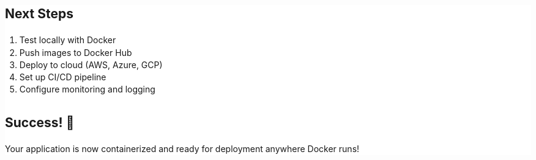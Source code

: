 ```
```

## Next Steps

1. Test locally with Docker
2. Push images to Docker Hub
3. Deploy to cloud (AWS, Azure, GCP)
4. Set up CI/CD pipeline
5. Configure monitoring and logging

## Success! 🎉

Your application is now containerized and ready for deployment anywhere Docker runs!
